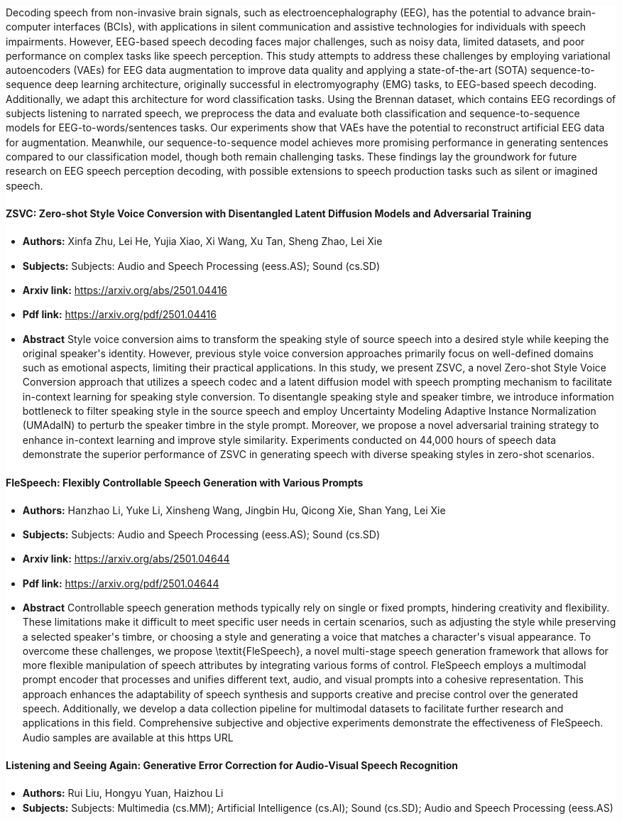  Decoding speech from non-invasive brain signals, such as electroencephalography (EEG), has the potential to advance brain-computer interfaces (BCIs), with applications in silent communication and assistive technologies for individuals with speech impairments. However, EEG-based speech decoding faces major challenges, such as noisy data, limited datasets, and poor performance on complex tasks like speech perception. This study attempts to address these challenges by employing variational autoencoders (VAEs) for EEG data augmentation to improve data quality and applying a state-of-the-art (SOTA) sequence-to-sequence deep learning architecture, originally successful in electromyography (EMG) tasks, to EEG-based speech decoding. Additionally, we adapt this architecture for word classification tasks. Using the Brennan dataset, which contains EEG recordings of subjects listening to narrated speech, we preprocess the data and evaluate both classification and sequence-to-sequence models for EEG-to-words/sentences tasks. Our experiments show that VAEs have the potential to reconstruct artificial EEG data for augmentation. Meanwhile, our sequence-to-sequence model achieves more promising performance in generating sentences compared to our classification model, though both remain challenging tasks. These findings lay the groundwork for future research on EEG speech perception decoding, with possible extensions to speech production tasks such as silent or imagined speech.
#### ZSVC: Zero-shot Style Voice Conversion with Disentangled Latent Diffusion Models and Adversarial Training
 - **Authors:** Xinfa Zhu, Lei He, Yujia Xiao, Xi Wang, Xu Tan, Sheng Zhao, Lei Xie
 - **Subjects:** Subjects:
Audio and Speech Processing (eess.AS); Sound (cs.SD)
 - **Arxiv link:** https://arxiv.org/abs/2501.04416

 - **Pdf link:** https://arxiv.org/pdf/2501.04416

 - **Abstract**
 Style voice conversion aims to transform the speaking style of source speech into a desired style while keeping the original speaker's identity. However, previous style voice conversion approaches primarily focus on well-defined domains such as emotional aspects, limiting their practical applications. In this study, we present ZSVC, a novel Zero-shot Style Voice Conversion approach that utilizes a speech codec and a latent diffusion model with speech prompting mechanism to facilitate in-context learning for speaking style conversion. To disentangle speaking style and speaker timbre, we introduce information bottleneck to filter speaking style in the source speech and employ Uncertainty Modeling Adaptive Instance Normalization (UMAdaIN) to perturb the speaker timbre in the style prompt. Moreover, we propose a novel adversarial training strategy to enhance in-context learning and improve style similarity. Experiments conducted on 44,000 hours of speech data demonstrate the superior performance of ZSVC in generating speech with diverse speaking styles in zero-shot scenarios.
#### FleSpeech: Flexibly Controllable Speech Generation with Various Prompts
 - **Authors:** Hanzhao Li, Yuke Li, Xinsheng Wang, Jingbin Hu, Qicong Xie, Shan Yang, Lei Xie
 - **Subjects:** Subjects:
Audio and Speech Processing (eess.AS); Sound (cs.SD)
 - **Arxiv link:** https://arxiv.org/abs/2501.04644

 - **Pdf link:** https://arxiv.org/pdf/2501.04644

 - **Abstract**
 Controllable speech generation methods typically rely on single or fixed prompts, hindering creativity and flexibility. These limitations make it difficult to meet specific user needs in certain scenarios, such as adjusting the style while preserving a selected speaker's timbre, or choosing a style and generating a voice that matches a character's visual appearance. To overcome these challenges, we propose \textit{FleSpeech}, a novel multi-stage speech generation framework that allows for more flexible manipulation of speech attributes by integrating various forms of control. FleSpeech employs a multimodal prompt encoder that processes and unifies different text, audio, and visual prompts into a cohesive representation. This approach enhances the adaptability of speech synthesis and supports creative and precise control over the generated speech. Additionally, we develop a data collection pipeline for multimodal datasets to facilitate further research and applications in this field. Comprehensive subjective and objective experiments demonstrate the effectiveness of FleSpeech. Audio samples are available at this https URL
#### Listening and Seeing Again: Generative Error Correction for Audio-Visual Speech Recognition
 - **Authors:** Rui Liu, Hongyu Yuan, Haizhou Li
 - **Subjects:** Subjects:
Multimedia (cs.MM); Artificial Intelligence (cs.AI); Sound (cs.SD); Audio and Speech Processing (eess.AS)
